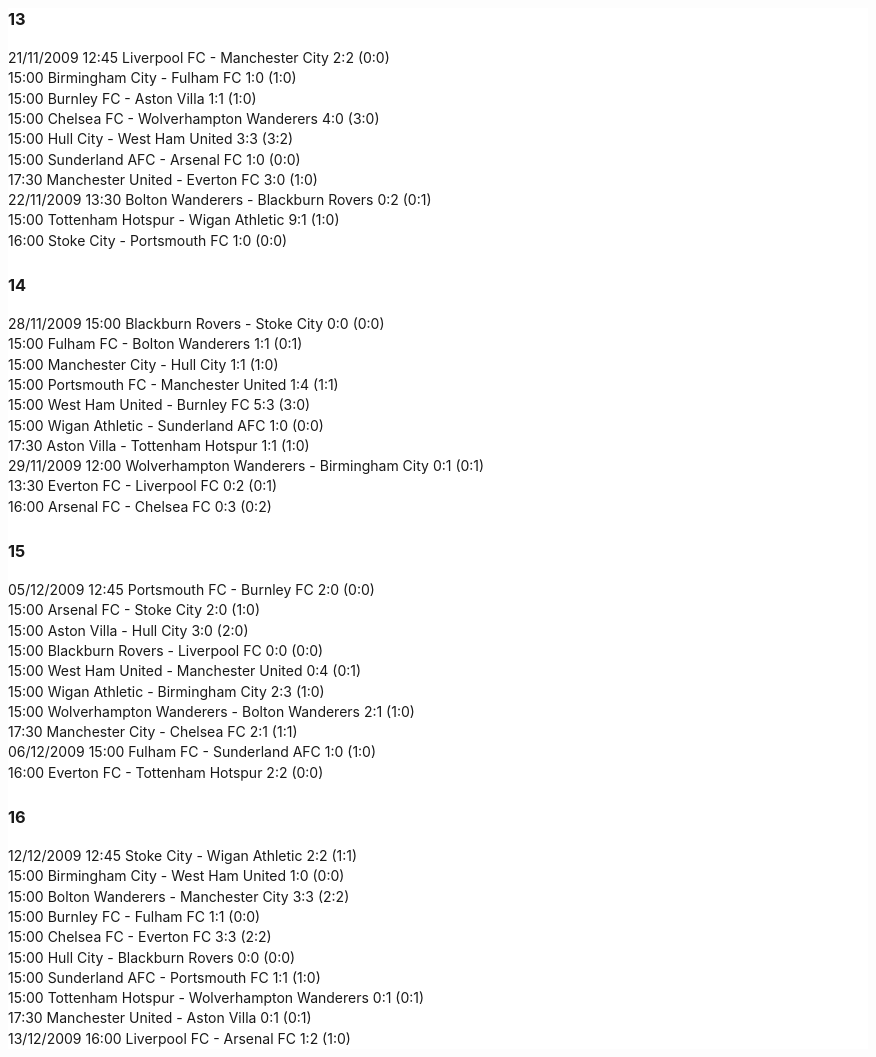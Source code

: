 ### 13

21/11/2009	12:45	Liverpool FC	-	Manchester City	2:2 (0:0)	
15:00	Birmingham City	-	Fulham FC	1:0 (1:0)	
15:00	Burnley FC	-	Aston Villa	1:1 (1:0)	
15:00	Chelsea FC	-	Wolverhampton Wanderers	4:0 (3:0)	
15:00	Hull City	-	West Ham United	3:3 (3:2)	
15:00	Sunderland AFC	-	Arsenal FC	1:0 (0:0)	
17:30	Manchester United	-	Everton FC	3:0 (1:0)	
22/11/2009	13:30	Bolton Wanderers	-	Blackburn Rovers	0:2 (0:1)	
15:00	Tottenham Hotspur	-	Wigan Athletic	9:1 (1:0)	
16:00	Stoke City	-	Portsmouth FC	1:0 (0:0)

### 14

28/11/2009	15:00	Blackburn Rovers	-	Stoke City	0:0 (0:0)	
15:00	Fulham FC	-	Bolton Wanderers	1:1 (0:1)	
15:00	Manchester City	-	Hull City	1:1 (1:0)	
15:00	Portsmouth FC	-	Manchester United	1:4 (1:1)	
15:00	West Ham United	-	Burnley FC	5:3 (3:0)	
15:00	Wigan Athletic	-	Sunderland AFC	1:0 (0:0)	
17:30	Aston Villa	-	Tottenham Hotspur	1:1 (1:0)	
29/11/2009	12:00	Wolverhampton Wanderers	-	Birmingham City	0:1 (0:1)	
13:30	Everton FC	-	Liverpool FC	0:2 (0:1)	
16:00	Arsenal FC	-	Chelsea FC	0:3 (0:2)

### 15

05/12/2009	12:45	Portsmouth FC	-	Burnley FC	2:0 (0:0)	
15:00	Arsenal FC	-	Stoke City	2:0 (1:0)	
15:00	Aston Villa	-	Hull City	3:0 (2:0)	
15:00	Blackburn Rovers	-	Liverpool FC	0:0 (0:0)	
15:00	West Ham United	-	Manchester United	0:4 (0:1)	
15:00	Wigan Athletic	-	Birmingham City	2:3 (1:0)	
15:00	Wolverhampton Wanderers	-	Bolton Wanderers	2:1 (1:0)	
17:30	Manchester City	-	Chelsea FC	2:1 (1:1)	
06/12/2009	15:00	Fulham FC	-	Sunderland AFC	1:0 (1:0)	
16:00	Everton FC	-	Tottenham Hotspur	2:2 (0:0)

### 16

12/12/2009	12:45	Stoke City	-	Wigan Athletic	2:2 (1:1)	
15:00	Birmingham City	-	West Ham United	1:0 (0:0)	
15:00	Bolton Wanderers	-	Manchester City	3:3 (2:2)	
15:00	Burnley FC	-	Fulham FC	1:1 (0:0)	
15:00	Chelsea FC	-	Everton FC	3:3 (2:2)	
15:00	Hull City	-	Blackburn Rovers	0:0 (0:0)	
15:00	Sunderland AFC	-	Portsmouth FC	1:1 (1:0)	
15:00	Tottenham Hotspur	-	Wolverhampton Wanderers	0:1 (0:1)	
17:30	Manchester United	-	Aston Villa	0:1 (0:1)	
13/12/2009	16:00	Liverpool FC	-	Arsenal FC	1:2 (1:0)
